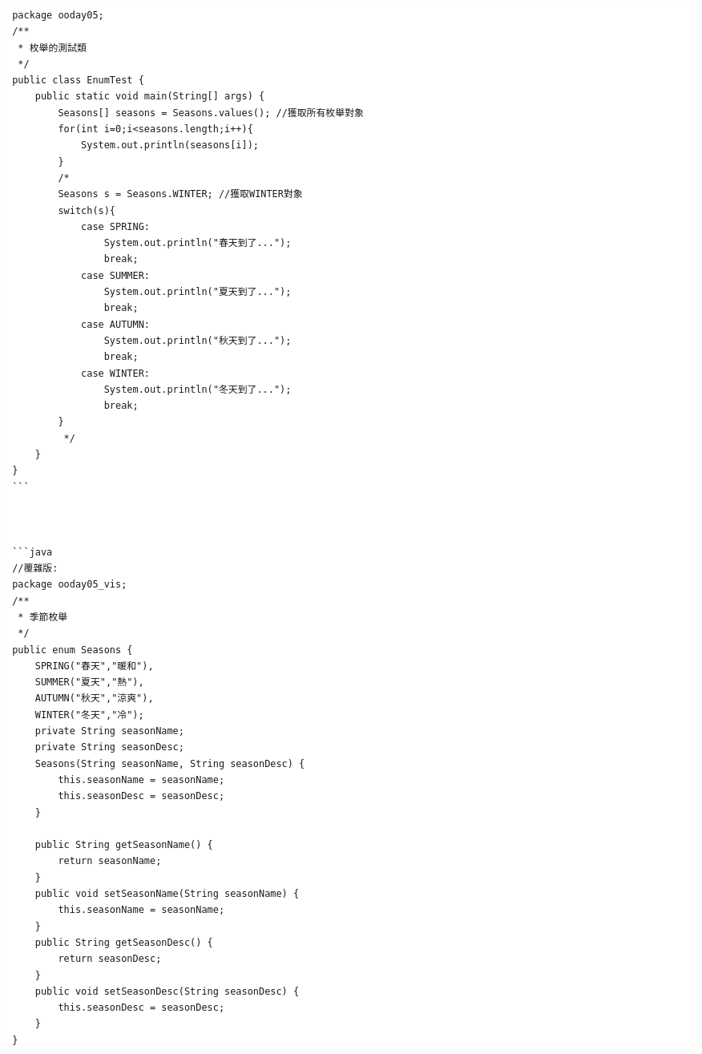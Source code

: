      package ooday05;
     /**
      * 枚舉的測試類
      */
     public class EnumTest {
         public static void main(String[] args) {
             Seasons[] seasons = Seasons.values(); //獲取所有枚舉對象
             for(int i=0;i<seasons.length;i++){
                 System.out.println(seasons[i]);
             }
             /*
             Seasons s = Seasons.WINTER; //獲取WINTER對象
             switch(s){
                 case SPRING:
                     System.out.println("春天到了...");
                     break;
                 case SUMMER:
                     System.out.println("夏天到了...");
                     break;
                 case AUTUMN:
                     System.out.println("秋天到了...");
                     break;
                 case WINTER:
                     System.out.println("冬天到了...");
                     break;
             }
              */
         }
     }
     ```

     

     ```java
     //覆雜版:
     package ooday05_vis;
     /**
      * 季節枚舉
      */
     public enum Seasons {
         SPRING("春天","暖和"),
         SUMMER("夏天","熱"),
         AUTUMN("秋天","涼爽"),
         WINTER("冬天","冷");
         private String seasonName;
         private String seasonDesc;
         Seasons(String seasonName, String seasonDesc) {
             this.seasonName = seasonName;
             this.seasonDesc = seasonDesc;
         }
     
         public String getSeasonName() {
             return seasonName;
         }
         public void setSeasonName(String seasonName) {
             this.seasonName = seasonName;
         }
         public String getSeasonDesc() {
             return seasonDesc;
         }
         public void setSeasonDesc(String seasonDesc) {
             this.seasonDesc = seasonDesc;
         }
     }
     
